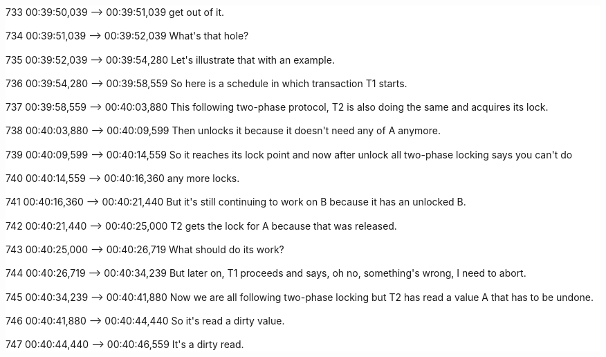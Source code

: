 733
00:39:50,039 --> 00:39:51,039
get out of it.

734
00:39:51,039 --> 00:39:52,039
What's that hole?

735
00:39:52,039 --> 00:39:54,280
Let's illustrate that with an example.

736
00:39:54,280 --> 00:39:58,559
So here is a schedule in which transaction T1 starts.

737
00:39:58,559 --> 00:40:03,880
This following two-phase protocol, T2 is also doing the same and acquires its lock.

738
00:40:03,880 --> 00:40:09,599
Then unlocks it because it doesn't need any of A anymore.

739
00:40:09,599 --> 00:40:14,559
So it reaches its lock point and now after unlock all two-phase locking says you can't do

740
00:40:14,559 --> 00:40:16,360
any more locks.

741
00:40:16,360 --> 00:40:21,440
But it's still continuing to work on B because it has an unlocked B.

742
00:40:21,440 --> 00:40:25,000
T2 gets the lock for A because that was released.

743
00:40:25,000 --> 00:40:26,719
What should do its work?

744
00:40:26,719 --> 00:40:34,239
But later on, T1 proceeds and says, oh no, something's wrong, I need to abort.

745
00:40:34,239 --> 00:40:41,880
Now we are all following two-phase locking but T2 has read a value A that has to be undone.

746
00:40:41,880 --> 00:40:44,440
So it's read a dirty value.

747
00:40:44,440 --> 00:40:46,559
It's a dirty read.
